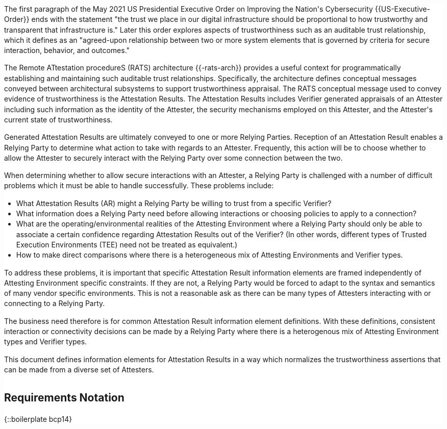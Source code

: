 The first paragraph of the May 2021 US Presidential Executive Order on Improving the Nation's Cybersecurity {{US-Executive-Order}} ends with the statement "the trust we place in our digital infrastructure should be proportional to how trustworthy and transparent that infrastructure is."
Later this order explores aspects of trustworthiness such as an auditable trust relationship, which it defines as an "agreed-upon relationship between two or more system elements that is governed by criteria for secure interaction, behavior, and outcomes."

The Remote ATtestation procedureS (RATS) architecture {{-rats-arch}} provides a useful context for programmatically establishing and maintaining such auditable trust relationships.
Specifically, the architecture defines conceptual messages conveyed between architectural subsystems to support trustworthiness appraisal.
The RATS conceptual message used to convey evidence of trustworthiness is the Attestation Results.
The Attestation Results includes Verifier generated appraisals of an Attester including such information as the identity of the Attester, the security mechanisms employed on this Attester, and the Attester's current state of trustworthiness.

Generated Attestation Results are ultimately conveyed to one or more Relying Parties.
Reception of an Attestation Result enables a Relying Party to determine what action to take with regards to an Attester.
Frequently, this action will be to choose whether to allow the Attester to securely interact with the Relying Party over some connection between the two.

When determining whether to allow secure interactions with an Attester, a Relying Party is challenged with a number of difficult problems which it must be able to handle successfully.
These problems include:

* What Attestation Results (AR) might a Relying Party be willing to trust from a specific Verifier?
* What information does a Relying Party need before allowing interactions or choosing policies to apply to a connection?
* What are the operating/environmental realities of the Attesting Environment where a Relying Party should only be able to associate a certain confidence regarding Attestation Results out of the Verifier?  (In other words, different types of Trusted Execution Environments (TEE) need not be treated as equivalent.)
* How to make direct comparisons where there is a heterogeneous mix of Attesting Environments and Verifier types.

To address these problems, it is important that specific Attestation Result information elements are framed independently of Attesting Environment specific constraints.
If they are not, a Relying Party would be forced to adapt to the syntax and semantics of many vendor specific environments.
This is not a reasonable ask as there can be many types of Attesters interacting with or connecting to a Relying Party.

The business need therefore is for common Attestation Result information element definitions.
With these definitions, consistent interaction or connectivity decisions can be made by a Relying Party where there is a heterogenous mix of Attesting Environment types and Verifier types.

This document defines information elements for Attestation Results in a way which normalizes the trustworthiness assertions that can be made from a diverse set of Attesters.

## Requirements Notation

{::boilerplate bcp14}
